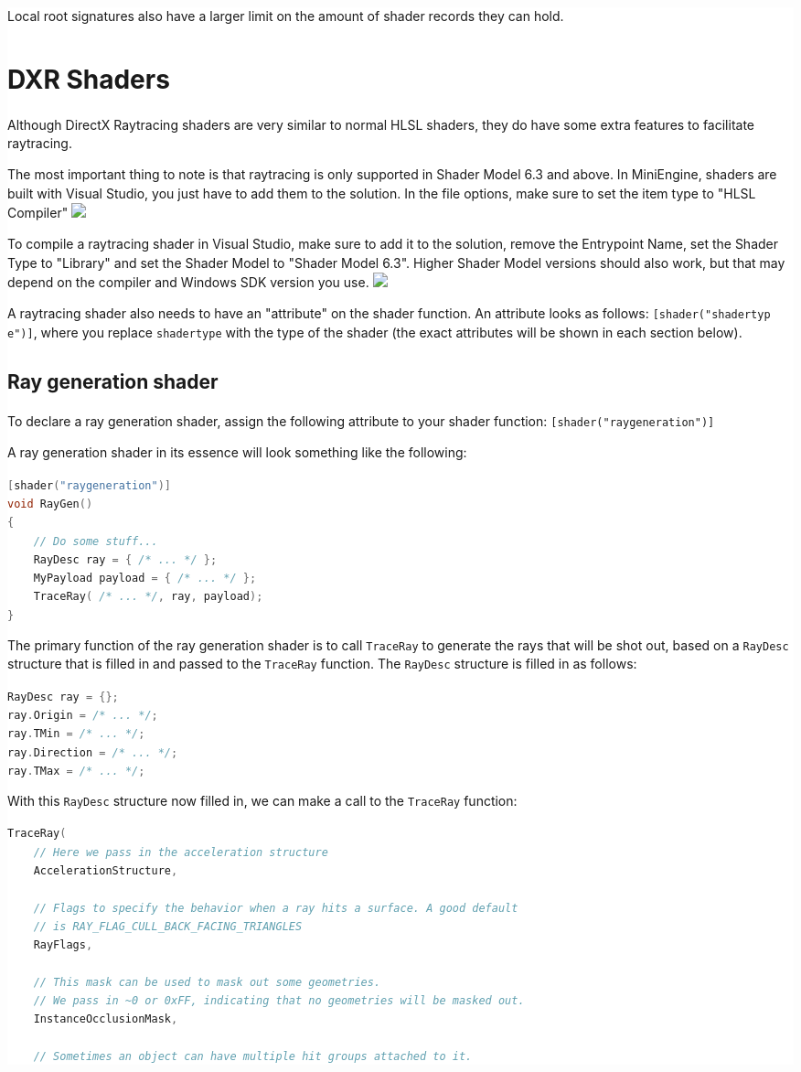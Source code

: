Local root signatures also have a larger limit on the amount of shader records they can hold.


# DXR Shaders
Although DirectX Raytracing shaders are very similar to normal HLSL shaders, they do have some extra features to facilitate raytracing.

The most important thing to note is that raytracing is only supported in Shader Model 6.3 and above. In MiniEngine, shaders are built with Visual Studio, you just have to add them to the solution. In the file options, make sure to set the item type to "HLSL Compiler"
![](/images/getting-started-with-dxr/vs-shader-type.png)

To compile a raytracing shader in Visual Studio, make sure to add it to the solution, remove the Entrypoint Name, set the Shader Type to "Library" and set the Shader Model to "Shader Model 6.3". Higher Shader Model versions should also work, but that may depend on the compiler and Windows SDK version you use.
![](/images/getting-started-with-dxr/vs-shader-compile-options.png)

A raytracing shader also needs to have an "attribute" on the shader function. An attribute looks as follows: `[shader("shadertype")]`, where you replace `shadertype` with the type of the shader (the exact attributes will be shown in each section below).


## Ray generation shader
To declare a ray generation shader, assign the following attribute to your shader function: `[shader("raygeneration")]`

A ray generation shader in its essence will look something like the following:
```c
[shader("raygeneration")]
void RayGen()
{
    // Do some stuff...
    RayDesc ray = { /* ... */ };
    MyPayload payload = { /* ... */ };
    TraceRay( /* ... */, ray, payload);
}
```


The primary function of the ray generation shader is to call `TraceRay` to generate the rays that will be shot out, based on a `RayDesc` structure that is filled in and passed to the `TraceRay` function. The `RayDesc` structure is filled in as follows:
```c
RayDesc ray = {};
ray.Origin = /* ... */;
ray.TMin = /* ... */;
ray.Direction = /* ... */;
ray.TMax = /* ... */;
```

With this `RayDesc` structure now filled in, we can make a call to the `TraceRay` function:
```c
TraceRay(
    // Here we pass in the acceleration structure
    AccelerationStructure,

    // Flags to specify the behavior when a ray hits a surface. A good default
    // is RAY_FLAG_CULL_BACK_FACING_TRIANGLES
    RayFlags,

    // This mask can be used to mask out some geometries.
    // We pass in ~0 or 0xFF, indicating that no geometries will be masked out.
    InstanceOcclusionMask,

    // Sometimes an object can have multiple hit groups attached to it.
```